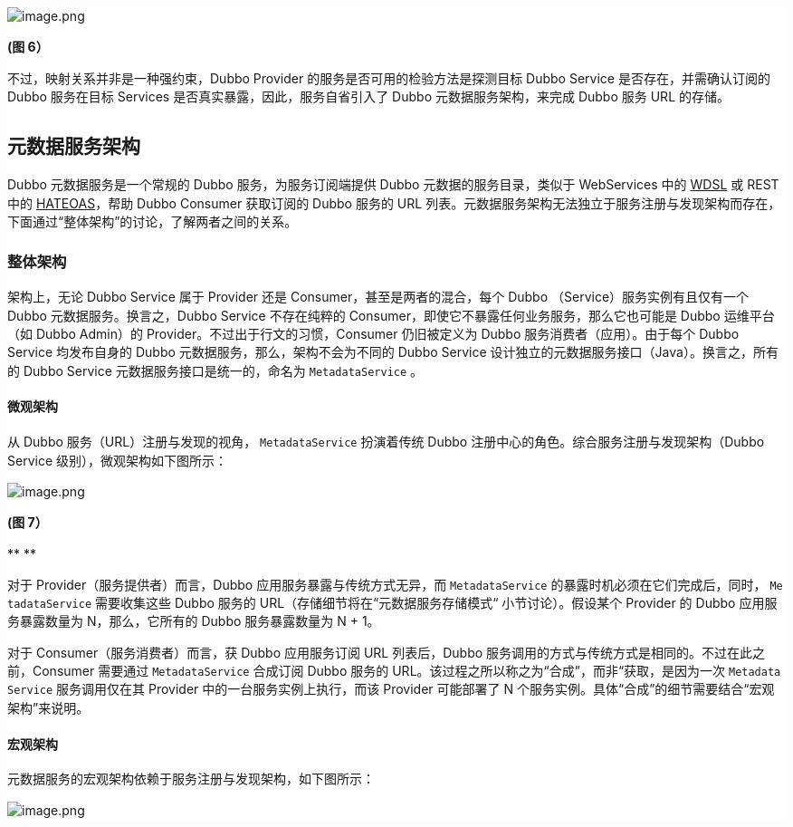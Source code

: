 ![image.png](https://cdn.nlark.com/yuque/0/2020/png/222258/1587022366127-0b590a0f-e457-4f62-a9c0-334864419481.png)

**(图 6）**



不过，映射关系并非是一种强约束，Dubbo Provider 的服务是否可用的检验方法是探测目标 Dubbo Service 是否存在，并需确认订阅的 Dubbo 服务在目标 Services 是否真实暴露，因此，服务自省引入了 Dubbo 元数据服务架构，来完成 Dubbo 服务 URL 的存储。





## 元数据服务架构

Dubbo 元数据服务是一个常规的 Dubbo 服务，为服务订阅端提供 Dubbo 元数据的服务目录，类似于 WebServices 中的 [WDSL](https://en.wikipedia.org/wiki/Web_Services_Description_Language) 或 REST 中的 [HATEOAS](https://en.wikipedia.org/wiki/HATEOAS)，帮助 Dubbo Consumer 获取订阅的 Dubbo 服务的 URL 列表。元数据服务架构无法独立于服务注册与发现架构而存在，下面通过“整体架构”的讨论，了解两者之间的关系。





### 整体架构

架构上，无论 Dubbo Service 属于 Provider 还是 Consumer，甚至是两者的混合，每个 Dubbo （Service）服务实例有且仅有一个 Dubbo 元数据服务。换言之，Dubbo Service 不存在纯粹的 Consumer，即使它不暴露任何业务服务，那么它也可能是 Dubbo 运维平台（如 Dubbo Admin）的 Provider。不过出于行文的习惯，Consumer 仍旧被定义为 Dubbo 服务消费者（应用）。由于每个 Dubbo Service 均发布自身的 Dubbo 元数据服务，那么，架构不会为不同的 Dubbo Service 设计独立的元数据服务接口（Java）。换言之，所有的 Dubbo Service 元数据服务接口是统一的，命名为 `MetadataService` 。



#### 微观架构

从 Dubbo 服务（URL）注册与发现的视角， `MetadataService` 扮演着传统 Dubbo 注册中心的角色。综合服务注册与发现架构（Dubbo Service 级别），微观架构如下图所示：



![image.png](https://cdn.nlark.com/yuque/0/2020/png/222258/1587024494773-541903b0-e760-46b0-9c08-516e973c5e18.png)

**(图 7）**

**
**

对于 Provider（服务提供者）而言，Dubbo 应用服务暴露与传统方式无异，而 `MetadataService` 的暴露时机必须在它们完成后，同时， `MetadataService` 需要收集这些 Dubbo 服务的 URL（存储细节将在“元数据服务存储模式“ 小节讨论）。假设某个 Provider 的 Dubbo 应用服务暴露数量为 N，那么，它所有的 Dubbo 服务暴露数量为 N + 1。



对于 Consumer（服务消费者）而言，获 Dubbo 应用服务订阅 URL 列表后，Dubbo 服务调用的方式与传统方式是相同的。不过在此之前，Consumer 需要通过 `MetadataService` 合成订阅 Dubbo 服务的 URL。该过程之所以称之为“合成”，而非“获取，是因为一次 `MetadataService` 服务调用仅在其 Provider 中的一台服务实例上执行，而该 Provider 可能部署了 N 个服务实例。具体“合成”的细节需要结合“宏观架构”来说明。



#### 宏观架构

元数据服务的宏观架构依赖于服务注册与发现架构，如下图所示：

![image.png](https://cdn.nlark.com/yuque/0/2020/png/222258/1587032163717-adb59fdc-893e-4f98-a6b8-dabbd3767e40.png)

